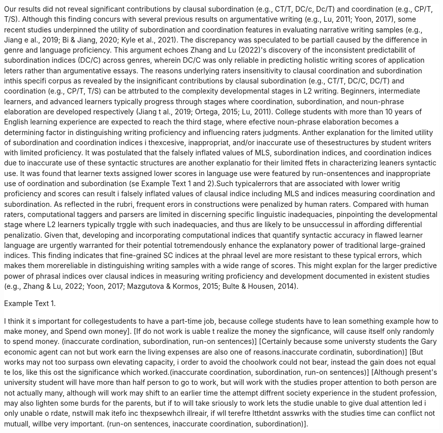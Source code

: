 Our results did not reveal significant contributions by clausal subordination (e.g., CT/T, DC/c, Dc/T) and coordination (e.g., CP/T, T/S). Although this finding concurs with several previous results on argumentative writing (e.g., Lu, 2011; Yoon, 2017), some recent studies underpinned the utility of subordination and coordination features in evaluating narrative writing samples (e.g., Jiang e al., 2019; Bi & Jiang, 2020; Kyle et al., 2021). The discrepancy was speculated to be partiall caused by the difference in genre and language proficiency. This argument echoes Zhang and Lu (2022)'s discovery of the inconsistent predictabilit of subordination indices (DC/C) across genres, wherein DC/C was only reliable in predicting holistic writing scores of application leters rather than argumentative essays. The reasons underlying raters insensitivity to clausal coordination and subordination inthis specifi corpus as revealed by the insignificant contributions by clausal subordination (e.g., CT/T, DC/C, DC/T) and coordination (e.g., CP/T, T/S) can be attrbuted to the complexity developmental stages in L2 writing. Beginners, intermediate learners, and advanced learners typically progress through stages where coordination, subordination, and noun-phrase elaboration are developed respectively (Jiang t al., 2019; Ortega, 2015; Lu, 2011). College students with more than 10 years of English learning experience are expected to reach the third stage, where efective noun-phrase elaboration becomes a determining factor in distinguishing writing proficiency and influencing raters judgments. Anther explanation for the limited utility of subordination and coordination indices i thexcesive, inappropriat, and/or inaccurate use of thesestructures by student writers with limited proficiency. It was postulated that the falsely inflated values of MLS, subordination indices, and coordination indices due to inaccurate use of these syntactic structures are another explanatio for their limited ffets in characterizing leaners syntactic use. It was found that learner texts assigned lower scores in language use were featured by run-onsentences and inappropriate use of oordination and subordination (se Example Text 1 and 2).Such typicalerrors that are associated with lower writig proficiency and scores can result i falsely inflated values of clausal indice including MLS and indices measuring coordination and subordination. As reflected in the rubri, frequent erors in constructions were penalized by human raters. Compared with human raters, computational taggers and parsers are limited in discerning specific linguistic inadequacies, pinpointing the developmental stage where L2 learners typically trggle with such inadequacies, and thus are likely to be unsuccessul in affording differential penalizatio. Given that, developing and incorporating computational indices that quantify syntactic accuracy in flawed learner language are urgently warranted for their potential totremendously enhance the explanatory power of traditional large-grained indices. This finding indicates that fine-grained SC indices at the phraal level are more resistant to these typical errors, which makes them morereliable in distinguishing writing samples with a wide range of scores. This might explan for the larger predictive power of phrasal indices over clausal indices in measuring writing proficiency and development documented in existent studies (e.g., Zhang & Lu, 2022; Yoon, 2017; Mazgutova & Kormos, 2015; Bulte & Housen, 2014).

Example Text 1.

I think it s important for collegestudents to have a part-time job, because college students have to lean something example how to make money, and Spend own money]. [If do not work is uable t realize the money the signficance, will cause itself only randomly to spend money. (inaccurate cordination, subordination, run-on sentences)] [Certainly because some universty students the Gary economic agent can not but work earn the living expenses are also one of reasons.inaccurate cordinatin, subordination)] [But works may not too surpass own elevating capacity, i order to avoid the choolwork could not bear, instead the gain does not equal te los, like this ost the significance which worked.(inaccurate coordination, subordination, run-on sentences)] [Although present's university student will have more than half person to go to work, but will work with the studies proper attention to both person are not actually many, although will work may shift to an earlier time the attempt diffrent society experience in the student profession, may also lighten some burds for the parents, but if to will take sriously to work lets the studie  unable to give dual attention led i only unable o rdate, nstwill mak itefo inc thexpsewhch illreair, if wll terefre ltthetdnt asswrks with the studies time can conflict not mutuall, willbe very important. (run-on sentences, inaccurate coordination, subordination)].
